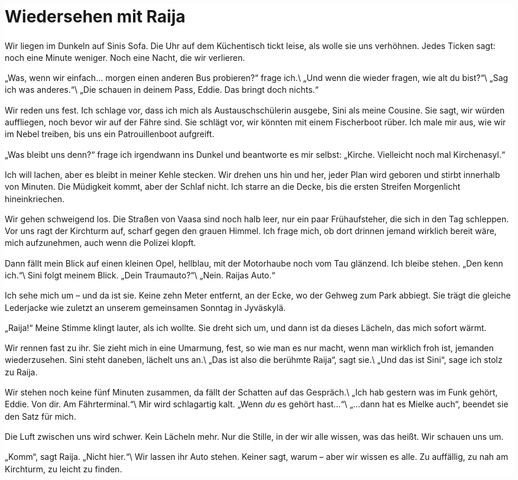 
# Wiedersehen mit Raija

Wir liegen im Dunkeln auf Sinis Sofa. Die Uhr auf dem Küchentisch tickt leise,
als wolle sie uns verhöhnen. Jedes Ticken sagt: noch eine Minute weniger. Noch
eine Nacht, die wir verlieren.

„Was, wenn wir einfach… morgen einen anderen Bus probieren?“ frage ich.\ „Und
wenn die wieder fragen, wie alt du bist?“\ „Sag ich was anderes.“\ „Die schauen
in deinem Pass, Eddie. Das bringt doch nichts.“

Wir reden uns fest. Ich schlage vor, dass ich mich als Austauschschülerin
ausgebe, Sini als meine Cousine. Sie sagt, wir würden auffliegen, noch bevor wir
auf der Fähre sind. Sie schlägt vor, wir könnten mit einem Fischerboot rüber.
Ich male mir aus, wie wir im Nebel treiben, bis uns ein Patrouillenboot
aufgreift.

„Was bleibt uns denn?“ frage ich irgendwann ins Dunkel und beantworte es mir
selbst: „Kirche. Vielleicht noch mal Kirchenasyl.“

Ich will lachen, aber es bleibt in meiner Kehle stecken. Wir drehen uns hin und
her, jeder Plan wird geboren und stirbt innerhalb von Minuten. Die Müdigkeit
kommt, aber der Schlaf nicht. Ich starre an die Decke, bis die ersten Streifen
Morgenlicht hineinkriechen.

Wir gehen schweigend los. Die Straßen von Vaasa sind noch halb leer, nur ein
paar Frühaufsteher, die sich in den Tag schleppen. Vor uns ragt der Kirchturm
auf, scharf gegen den grauen Himmel. Ich frage mich, ob dort drinnen jemand
wirklich bereit wäre, mich aufzunehmen, auch wenn die Polizei klopft.

Dann fällt mein Blick auf einen kleinen Opel, hellblau, mit der Motorhaube noch
vom Tau glänzend. Ich bleibe stehen. „Den kenn ich.“\ Sini folgt meinem Blick.
„Dein Traumauto?“\ „Nein. Raijas Auto.“

Ich sehe mich um – und da ist sie. Keine zehn Meter entfernt, an der Ecke, wo
der Gehweg zum Park abbiegt. Sie trägt die gleiche Lederjacke wie zuletzt an
unserem gemeinsamen Sonntag in Jyväskylä.

„Raija!“ Meine Stimme klingt lauter, als ich wollte. Sie dreht sich um, und dann
ist da dieses Lächeln, das mich sofort wärmt.

Wir rennen fast zu ihr. Sie zieht mich in eine Umarmung, fest, so wie man es nur
macht, wenn man wirklich froh ist, jemanden wiederzusehen. Sini steht daneben,
lächelt uns an.\ „Das ist also die berühmte Raija“, sagt sie.\ „Und das ist
Sini“, sage ich stolz zu Raija.

Wir stehen noch keine fünf Minuten zusammen, da fällt der Schatten auf das
Gespräch.\ „Ich hab gestern was im Funk gehört, Eddie. Von dir. Am
Fährterminal.“\ Mir wird schlagartig kalt. „Wenn *du* es gehört hast…“\ „…dann
hat es Mielke auch“, beendet sie den Satz für mich.

Die Luft zwischen uns wird schwer. Kein Lächeln mehr. Nur die Stille, in der wir
alle wissen, was das heißt. Wir schauen uns um.

„Komm“, sagt Raija. „Nicht hier.“\ Wir lassen ihr Auto stehen. Keiner sagt,
warum – aber wir wissen es alle. Zu auffällig, zu nah am Kirchturm, zu leicht zu
finden.
